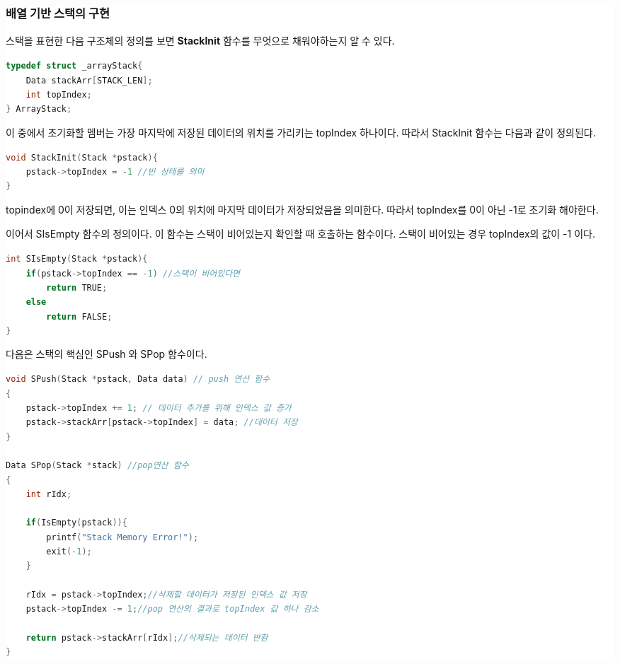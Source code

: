 ### 배열 기반 스택의 구현

스택을 표현한 다음 구조체의 정의를 보면 **StackInit** 함수를 무엇으로 채워야하는지 알 수 있다.

```c
typedef struct _arrayStack{
    Data stackArr[STACK_LEN];
    int topIndex;
} ArrayStack;
```

이 중에서 초기화할 멤버는 가장 마지막에 저장된 데이터의 위치를 가리키는 topIndex 하나이다. 따라서 StackInit 함수는 다음과 같이 정의된댜.

```c
void StackInit(Stack *pstack){
    pstack->topIndex = -1 //빈 상태를 의미
}
```

topindex에 0이 저장되면, 이는 인덱스 0의 위치에 마지막 데이터가 저장되었음을 의미한다. 따라서 topIndex를 0이 아닌 -1로 초기화 해야한다.

이어서 SIsEmpty 함수의 정의이다. 이 함수는 스택이 비어있는지 확인할 때 호출하는 함수이다. 스택이 비어있는 경우 topIndex의 값이 -1 이다.

```c
int SIsEmpty(Stack *pstack){
    if(pstack->topIndex == -1) //스택이 비어있다면
        return TRUE;
    else
        return FALSE;
}
```

다음은 스택의 핵심인 SPush 와 SPop 함수이다.

```c
void SPush(Stack *pstack, Data data) // push 연산 함수
{
    pstack->topIndex += 1; // 데이터 추가를 위해 인덱스 값 증가
    pstack->stackArr[pstack->topIndex] = data; //데이터 저장
}

Data SPop(Stack *stack) //pop연산 함수
{
    int rIdx;

    if(IsEmpty(pstack)){
        printf("Stack Memory Error!");
        exit(-1);
    }

    rIdx = pstack->topIndex;//삭제할 데이터가 저장된 인덱스 값 저장
    pstack->topIndex -= 1;//pop 연산의 결과로 topIndex 값 하나 감소

    return pstack->stackArr[rIdx];//삭제되는 데이터 반환
}
```
